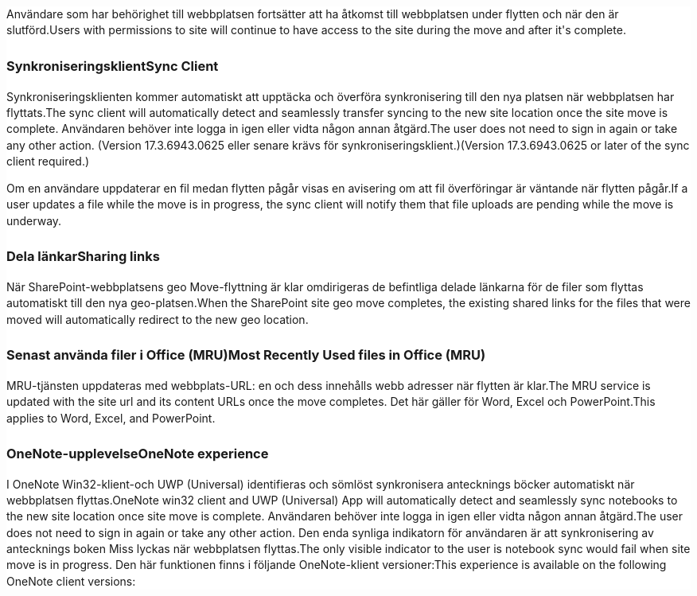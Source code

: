 <span data-ttu-id="b5f94-192">Användare som har behörighet till webbplatsen fortsätter att ha åtkomst till webbplatsen under flytten och när den är slutförd.</span><span class="sxs-lookup"><span data-stu-id="b5f94-192">Users with permissions to site will continue to have access to the site during the move and after it's complete.</span></span>

### <a name="sync-client"></a><span data-ttu-id="b5f94-193">Synkroniseringsklient</span><span class="sxs-lookup"><span data-stu-id="b5f94-193">Sync Client</span></span>

<span data-ttu-id="b5f94-194">Synkroniseringsklienten kommer automatiskt att upptäcka och överföra synkronisering till den nya platsen när webbplatsen har flyttats.</span><span class="sxs-lookup"><span data-stu-id="b5f94-194">The sync client will automatically detect and seamlessly transfer syncing to the new site location once the site move is complete.</span></span> <span data-ttu-id="b5f94-195">Användaren behöver inte logga in igen eller vidta någon annan åtgärd.</span><span class="sxs-lookup"><span data-stu-id="b5f94-195">The user does not need to sign in again or take any other action.</span></span> <span data-ttu-id="b5f94-196">(Version 17.3.6943.0625 eller senare krävs för synkroniseringsklient.)</span><span class="sxs-lookup"><span data-stu-id="b5f94-196">(Version 17.3.6943.0625 or later of the sync client required.)</span></span>

<span data-ttu-id="b5f94-197">Om en användare uppdaterar en fil medan flytten pågår visas en avisering om att fil överföringar är väntande när flytten pågår.</span><span class="sxs-lookup"><span data-stu-id="b5f94-197">If a user updates a file while the move is in progress, the sync client will notify them that file uploads are pending while the move is underway.</span></span>

### <a name="sharing-links"></a><span data-ttu-id="b5f94-198">Dela länkar</span><span class="sxs-lookup"><span data-stu-id="b5f94-198">Sharing links</span></span>

<span data-ttu-id="b5f94-199">När SharePoint-webbplatsens geo Move-flyttning är klar omdirigeras de befintliga delade länkarna för de filer som flyttas automatiskt till den nya geo-platsen.</span><span class="sxs-lookup"><span data-stu-id="b5f94-199">When the SharePoint site geo move completes, the existing shared links for the files that were moved will automatically redirect to the new geo location.</span></span>

### <a name="most-recently-used-files-in-office-mru"></a><span data-ttu-id="b5f94-200">Senast använda filer i Office (MRU)</span><span class="sxs-lookup"><span data-stu-id="b5f94-200">Most Recently Used files in Office (MRU)</span></span>

<span data-ttu-id="b5f94-201">MRU-tjänsten uppdateras med webbplats-URL: en och dess innehålls webb adresser när flytten är klar.</span><span class="sxs-lookup"><span data-stu-id="b5f94-201">The MRU service is updated with the site url and its content URLs once the move completes.</span></span> <span data-ttu-id="b5f94-202">Det här gäller för Word, Excel och PowerPoint.</span><span class="sxs-lookup"><span data-stu-id="b5f94-202">This applies to Word, Excel, and PowerPoint.</span></span>

### <a name="onenote-experience"></a><span data-ttu-id="b5f94-203">OneNote-upplevelse</span><span class="sxs-lookup"><span data-stu-id="b5f94-203">OneNote experience</span></span>

<span data-ttu-id="b5f94-204">I OneNote Win32-klient-och UWP (Universal) identifieras och sömlöst synkronisera antecknings böcker automatiskt när webbplatsen flyttas.</span><span class="sxs-lookup"><span data-stu-id="b5f94-204">OneNote win32 client and UWP (Universal) App will automatically detect and seamlessly sync notebooks to the new site location once site move is complete.</span></span> <span data-ttu-id="b5f94-205">Användaren behöver inte logga in igen eller vidta någon annan åtgärd.</span><span class="sxs-lookup"><span data-stu-id="b5f94-205">The user does not need to sign in again or take any other action.</span></span> <span data-ttu-id="b5f94-206">Den enda synliga indikatorn för användaren är att synkronisering av antecknings boken Miss lyckas när webbplatsen flyttas.</span><span class="sxs-lookup"><span data-stu-id="b5f94-206">The only visible indicator to the user is notebook sync would fail when site move is in progress.</span></span> <span data-ttu-id="b5f94-207">Den här funktionen finns i följande OneNote-klient versioner:</span><span class="sxs-lookup"><span data-stu-id="b5f94-207">This experience is available on the following OneNote client versions:</span></span>
